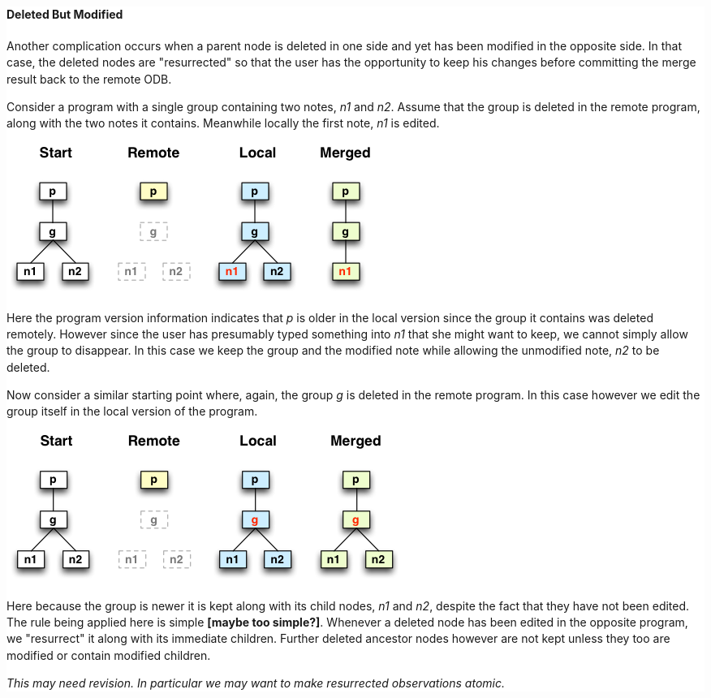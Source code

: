 
#### Deleted But Modified

Another complication occurs when a parent node is deleted in one side and
yet has been modified in the opposite side.  In that case, the deleted nodes
are "resurrected" so that the user has the opportunity to keep his changes
before committing the merge result back to the remote ODB.

Consider a program with a single group containing two notes, *n1* and *n2*.
Assume that the group is deleted in the remote program, along with the two
notes it contains.  Meanwhile locally the first note, *n1* is edited.

![](ResurrectedNote.png)

Here the program version information indicates that *p* is older in the local
version since the group it contains was deleted remotely.  However since the
user has presumably typed something into *n1* that she might want to keep, we
cannot simply allow the group to disappear.  In this case we keep the group
and the modified note while allowing the unmodified note, *n2* to be deleted.

Now consider a similar starting point where, again, the group *g* is deleted
in the remote program.  In this case however we edit the group itself in the
local version of the program.

![](ResurrectedGroup.png)

Here because the group is newer it is kept along with its child nodes, *n1*
and *n2*, despite the fact that they have not been edited.  The rule being
applied here is simple **[maybe too simple?]**.  Whenever a deleted node has
been edited in the opposite program, we "resurrect" it along with its
immediate children.  Further deleted ancestor nodes however are not kept
unless they too are modified or contain modified children.

*This may need revision.  In particular we may want to make resurrected
observations atomic.*
